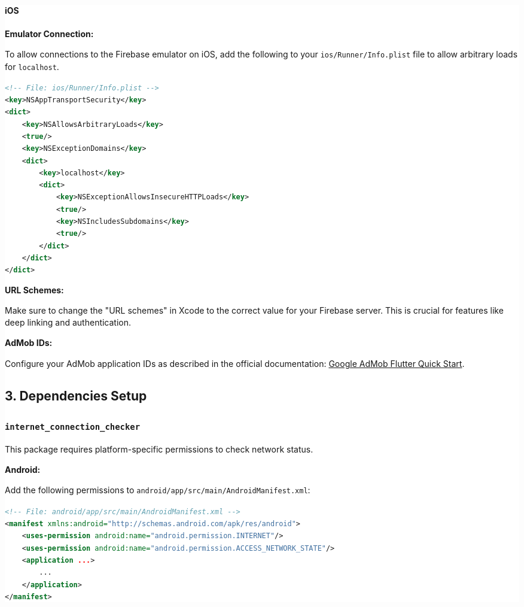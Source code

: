 #### iOS

**Emulator Connection:**

To allow connections to the Firebase emulator on iOS, add the following to your `ios/Runner/Info.plist` file to allow arbitrary loads for `localhost`.

```xml
<!-- File: ios/Runner/Info.plist -->
<key>NSAppTransportSecurity</key>
<dict>
    <key>NSAllowsArbitraryLoads</key>
    <true/>
    <key>NSExceptionDomains</key>
    <dict>
        <key>localhost</key>
        <dict>
            <key>NSExceptionAllowsInsecureHTTPLoads</key>
            <true/>
            <key>NSIncludesSubdomains</key>
            <true/>
        </dict>
    </dict>
</dict>
```

**URL Schemes:**

Make sure to change the "URL schemes" in Xcode to the correct value for your Firebase server. This is crucial for features like deep linking and authentication.

**AdMob IDs:**

Configure your AdMob application IDs as described in the official documentation: [Google AdMob Flutter Quick Start](https://developers.google.com/admob/flutter/quick-start).

## 3. Dependencies Setup

### `internet_connection_checker`

This package requires platform-specific permissions to check network status.

**Android:**

Add the following permissions to `android/app/src/main/AndroidManifest.xml`:

```xml
<!-- File: android/app/src/main/AndroidManifest.xml -->
<manifest xmlns:android="http://schemas.android.com/apk/res/android">
    <uses-permission android:name="android.permission.INTERNET"/>
    <uses-permission android:name="android.permission.ACCESS_NETWORK_STATE"/>
    <application ...>
        ...
    </application>
</manifest>
```
